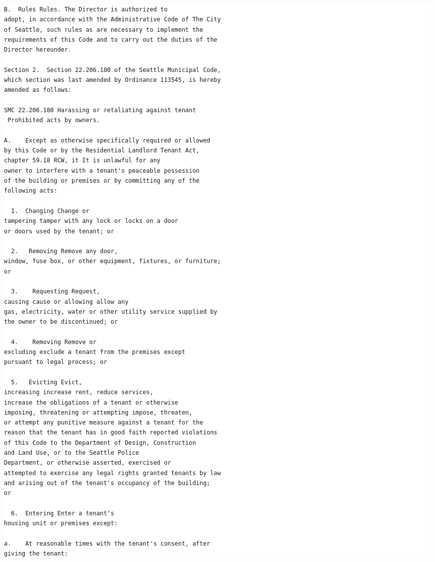     B.  Rules Rules. The Director is authorized to  
    adopt, in accordance with the Administrative Code of The City  
    of Seattle, such rules as are necessary to implement the  
    requirements of this Code and to carry out the duties of the  
    Director hereunder.  
  
    Section 2.  Section 22.206.180 of the Seattle Municipal Code,  
    which section was last amended by Ordinance 113545, is hereby  
    amended as follows:  
  
    SMC 22.206.180 Harassing or retaliating against tenant  
     Prohibited acts by owners.  
  
    A.    Except as otherwise specifically required or allowed  
    by this Code or by the Residential Landlord Tenant Act,  
    chapter 59.18 RCW, it It is unlawful for any  
    owner to interfere with a tenant's peaceable possession  
    of the building or premises or by committing any of the  
    following acts:  
  
      1.  Changing Change or   
    tampering tamper with any lock or locks on a door  
    or doors used by the tenant; or  
  
      2.   Removing Remove any door,  
    window, fuse box, or other equipment, fixtures, or furniture;  
    or  
  
      3.    Requesting Request,   
    causing cause or allowing allow any  
    gas, electricity, water or other utility service supplied by  
    the owner to be discontinued; or  
  
      4.    Removing Remove or   
    excluding exclude a tenant from the premises except  
    pursuant to legal process; or  
  
      5.   Evicting Evict,   
    increasing increase rent, reduce services,  
    increase the obligations of a tenant or otherwise   
    imposing, threatening or attempting impose, threaten,  
    or attempt any punitive measure against a tenant for the  
    reason that the tenant has in good faith reported violations  
    of this Code to the Department of Design, Construction  
    and Land Use, or to the Seattle Police  
    Department, or otherwise asserted, exercised or  
    attempted to exercise any legal rights granted tenants by law  
    and arising out of the tenant's occupancy of the building;    
    or   
  
      6.  Entering Enter a tenant's  
    housing unit or premises except:  
  
    a.    At reasonable times with the tenant's consent, after  
    giving the tenant:  
  